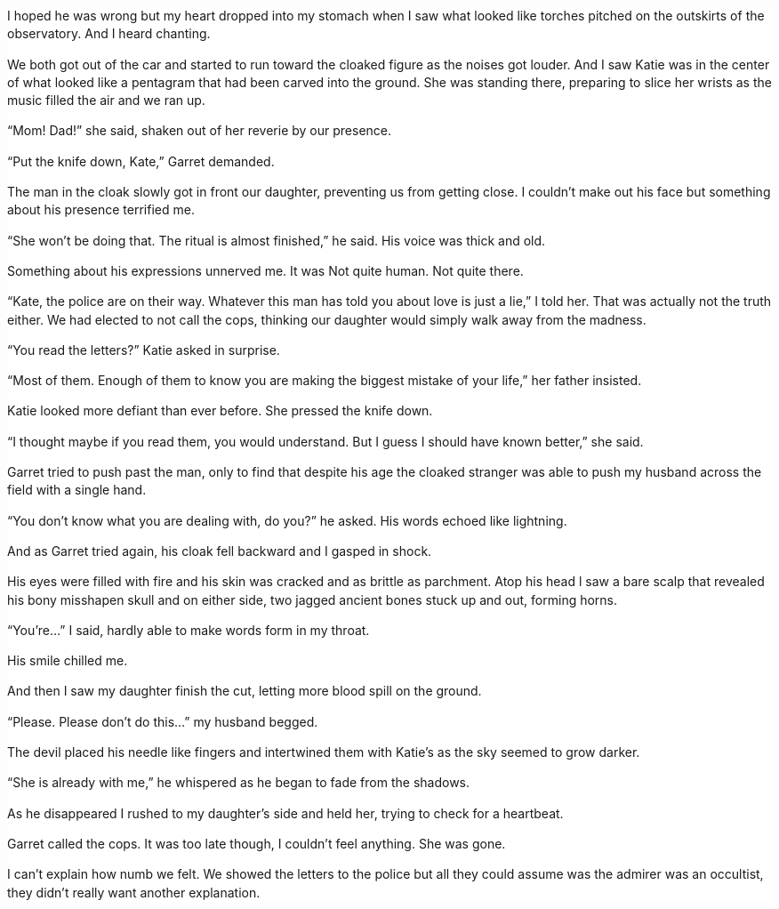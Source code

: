 I hoped he was wrong but my heart dropped into my stomach when I saw what looked like torches pitched on the outskirts of the observatory. And I heard chanting. 

We both got out of the car and started to run toward the cloaked figure as the noises got louder. And I saw Katie was in the center of what looked like a pentagram that had been carved into the ground. She was standing there, preparing to slice her wrists as the music filled the air and we ran up. 

“Mom! Dad!” she said, shaken out of her reverie by our presence. 

“Put the knife down, Kate,” Garret demanded. 

The man in the cloak slowly got in front our daughter, preventing us from getting close. I couldn’t make out his face but something about his presence terrified me. 

“She won’t be doing that. The ritual is almost finished,” he said. His voice was thick and old. 


Something about his expressions unnerved me. It was Not quite human. Not quite there. 

“Kate, the police are on their way. Whatever this man has told you about love is just a lie,” I told her. That was actually not the truth either. We had elected to not call the cops, thinking our daughter would simply walk away from the madness. 

“You read the letters?” Katie asked in surprise. 

“Most of them. Enough of them to know you are making the biggest mistake of your life,” her father insisted. 

Katie looked more defiant than ever before. She pressed the knife down. 

“I thought maybe if you read them, you would understand. But I guess I should have known better,” she said. 

Garret tried to push past the man, only to find that despite his age the cloaked stranger was able to push my husband across the field with a single hand. 

“You don’t know what you are dealing with, do you?” he asked. His words echoed like lightning. 

And as Garret tried again, his cloak fell backward and I gasped in shock. 

His eyes were filled with fire and his skin was cracked and as brittle as parchment. Atop his head l saw a bare scalp that revealed his bony misshapen skull and on either side, two jagged ancient bones stuck up and out, forming horns. 

“You’re…” I said, hardly able to make words form in my throat. 

His smile chilled me. 

And then I saw my daughter finish the cut, letting more blood spill on the ground. 

“Please. Please don’t do this…” my husband begged. 

The devil placed his needle like fingers and intertwined them with Katie’s as the sky seemed to grow darker. 

“She is already with me,” he whispered as he began to fade from the shadows. 

As he disappeared I rushed to my daughter’s side and held her, trying to check for a heartbeat. 

Garret called the cops. It was too late though, I couldn’t feel anything. She was gone. 

I can’t explain how numb we felt. We showed the letters to the police but all they could assume was the admirer was an occultist, they didn’t really want another explanation. 
